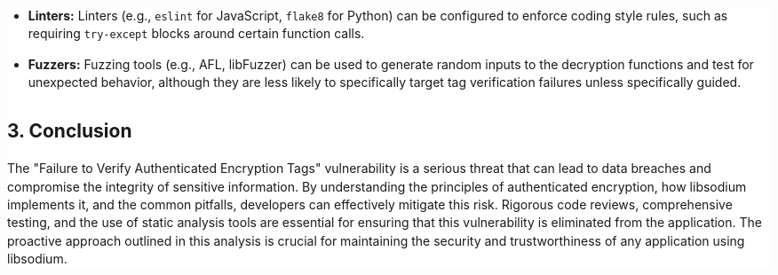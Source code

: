 *   **Linters:**  Linters (e.g., `eslint` for JavaScript, `flake8` for Python) can be configured to enforce coding style rules, such as requiring `try-except` blocks around certain function calls.

*   **Fuzzers:**  Fuzzing tools (e.g., AFL, libFuzzer) can be used to generate random inputs to the decryption functions and test for unexpected behavior, although they are less likely to specifically target tag verification failures unless specifically guided.

## 3. Conclusion

The "Failure to Verify Authenticated Encryption Tags" vulnerability is a serious threat that can lead to data breaches and compromise the integrity of sensitive information. By understanding the principles of authenticated encryption, how libsodium implements it, and the common pitfalls, developers can effectively mitigate this risk.  Rigorous code reviews, comprehensive testing, and the use of static analysis tools are essential for ensuring that this vulnerability is eliminated from the application.  The proactive approach outlined in this analysis is crucial for maintaining the security and trustworthiness of any application using libsodium.